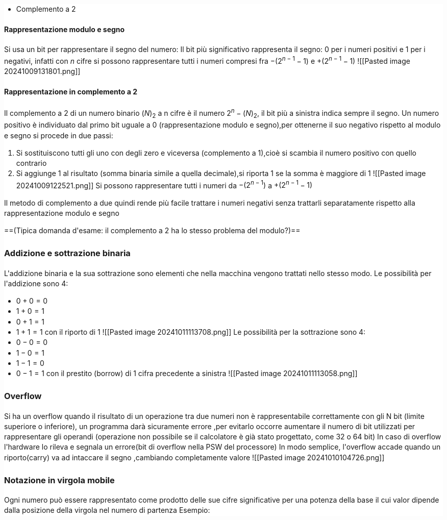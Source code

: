 - Complemento a 2 
#### Rappresentazione modulo e segno
Si usa un bit per rappresentare il segno del numero:
Il bit più significativo rappresenta il segno: 0 per i numeri positivi  e 1 per i negativi, infatti con $n$ cifre si possono rappresentare tutti i numeri compresi fra $-(2^{n-1}-1)$ e $+(2^{n-1}-1)$
![[Pasted image 20241009131801.png]]
#### Rappresentazione in complemento a 2
Il complemento a 2 di un numero binario $(N)_2$ a n cifre è il numero $2^n-(N)_2$, il bit più a sinistra indica sempre il segno.
Un numero positivo è individuato dal primo bit uguale a 0 (rappresentazione modulo e segno),per ottenerne il suo negativo rispetto al modulo e segno si procede in due passi:
1. Si sostituiscono tutti gli uno con degli zero e viceversa (complemento a 1),cioè si scambia il numero positivo con quello contrario
2. Si aggiunge 1 al risultato (somma binaria simile a quella decimale),si riporta 1 se la somma è maggiore di 1
![[Pasted image 20241009122521.png]]
Si possono rappresentare tutti i numeri da $-(2^{n-1})$ a $+(2^{n-1}-1)$

Il metodo di complemento a due quindi rende più facile trattare i numeri negativi senza trattarli separatamente rispetto alla rappresentazione modulo e segno

==(Tipica domanda d'esame: il complemento a 2 ha lo stesso problema del modulo?)==
### Addizione e sottrazione binaria
L'addizione binaria e la sua sottrazione sono elementi che nella macchina vengono trattati nello stesso modo.
Le possibilità per l'addizione sono 4:
- $0+0=0$
- $1+0=1$
- $0+1=1$
- $1+1=1$ con il riporto di 1
![[Pasted image 20241011113708.png]]
Le possibilità per la sottrazione sono 4:
- $0-0=0$
- $1-0=1$
- $1-1=0$
- $0-1=1$ con il prestito (borrow) di 1 cifra precedente a sinistra
![[Pasted image 20241011113058.png]]
### Overflow
Si ha un overflow quando il risultato di un operazione tra due numeri non è rappresentabile correttamente con gli N bit (limite superiore o inferiore), un programma darà sicuramente errore ,per evitarlo occorre aumentare il numero di bit utilizzati per rappresentare gli operandi (operazione non possibile se il calcolatore è già stato progettato, come 32 o 64 bit)
In caso di overflow l'hardware lo rileva e segnala un errore(bit di overflow nella PSW del processore)
In modo semplice, l'overflow accade quando un riporto(carry) va ad intaccare il segno ,cambiando completamente valore
![[Pasted image 20241010104726.png]]
### Notazione in virgola mobile
Ogni numero può essere rappresentato come prodotto delle sue cifre significative per una potenza della base il cui valor dipende dalla posizione della virgola nel numero di partenza
Esempio:
